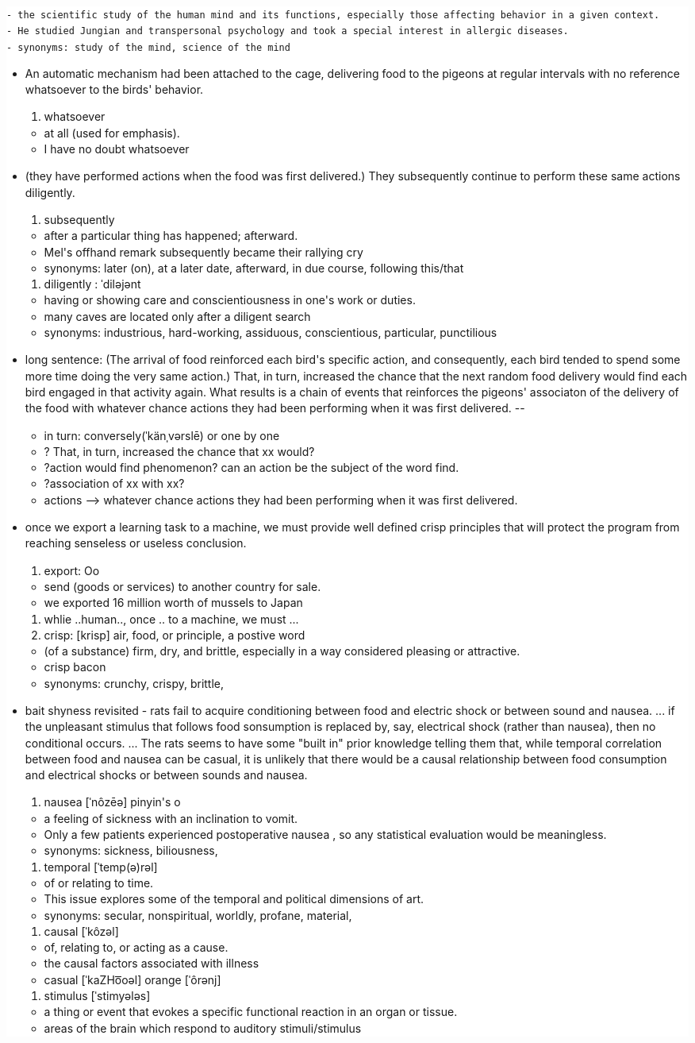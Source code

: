     - the scientific study of the human mind and its functions, especially those affecting behavior in a given context.
    - He studied Jungian and transpersonal psychology and took a special interest in allergic diseases.
    - synonyms: study of the mind, science of the mind

  
- An automatic mechanism had been attached to the cage, delivering food to the pigeons at regular intervals with no reference whatsoever to the birds' behavior. 
  1. whatsoever
   - at all (used for emphasis).
   - I have no doubt whatsoever
- (they have performed actions when the food was first delivered.) They subsequently continue to perform these same actions diligently.
  1. subsequently
   - after a particular thing has happened; afterward.
    - Mel's offhand remark subsequently became their rallying cry
    - synonyms: later (on), at a later date, afterward, in due course, following this/that
  1. diligently  : ˈdiləjənt
   - having or showing care and conscientiousness in one's work or duties.
   - many caves are located only after a diligent search
   - synonyms: industrious, hard-working, assiduous, conscientious, particular, punctilious
- long sentence: (The arrival of food reinforced each bird's specific action, and consequently, each bird tended to spend some more time doing the very same action.)  That, in turn, increased the chance that the next random food delivery would find each bird engaged in that activity again.  What results is a chain of events that reinforces the pigeons' associaton of the delivery of the food with whatever chance actions they had been performing when it was first delivered. -- 
    - in turn: conversely(ˈkänˌvərslē)  or   one by one
    - ? That, in turn, increased the chance that xx would?  
    - ?action would find phenomenon?  can an action be the subject of the word find. 
    - ?association of xx with xx?  
    - actions --> whatever chance actions they had been performing when it was first delivered.

- once we export a learning task to a machine, we must provide well defined crisp principles that will protect the program from reaching senseless or useless conclusion.
  1. export: Oo
   - send (goods or services) to another country for sale.
   - we exported 16 million worth of mussels to Japan
  1. whlie ..human.., once .. to a machine, we must ...
  1. crisp:  [krisp] air, food, or principle,  a postive word
   - (of a substance) firm, dry, and brittle, especially in a way considered pleasing or attractive.
   - crisp bacon
   - synonyms: crunchy, crispy, brittle,

- bait shyness revisited - rats fail to acquire conditioning between food and electric shock or between sound and nausea. ... if the unpleasant stimulus that follows food sonsumption is replaced by, say, electrical shock (rather than nausea), then no conditional occurs. ... The rats seems to have some "built in" prior knowledge telling them that, while temporal correlation between food and nausea can be casual, it is unlikely that there would be a causal relationship between food consumption and electrical shocks or between sounds and nausea.
  1. nausea [ˈnôzēə]   pinyin's o
   - a feeling of sickness with an inclination to vomit.
   - Only a few patients experienced postoperative nausea , so any statistical evaluation would be meaningless.
   - synonyms: sickness, biliousness,   
  1. temporal [ˈtemp(ə)rəl]
   - of or relating to time.
   - This issue explores some of the temporal and political dimensions of art. 
   - synonyms: secular, nonspiritual, worldly, profane, material, 
  1. causal [ˈkôzəl]
   - of, relating to, or acting as a cause.
   - the causal factors associated with illness
   - casual [ˈkaZHo͞oəl]   orange [ˈôrənj]
  1. stimulus [ˈstimyələs]
   - a thing or event that evokes a specific functional reaction in an organ or tissue.
   - areas of the brain which respond to auditory stimuli/stimulus